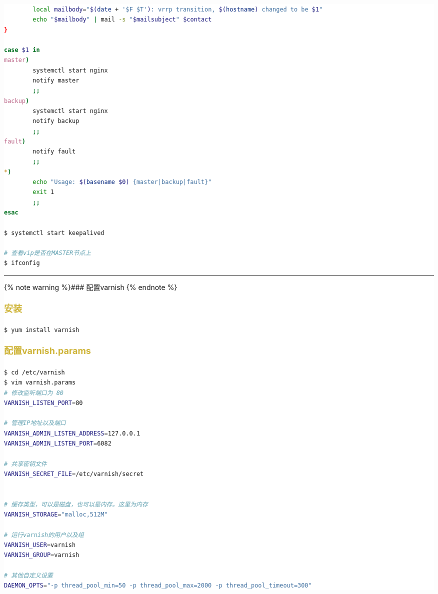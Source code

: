 ```bash
        local mailbody="$(date + '$F $T'): vrrp transition, $(hostname) changed to be $1"
        echo "$mailbody" | mail -s "$mailsubject" $contact
}

case $1 in
master)
        systemctl start nginx
        notify master
        ;;
backup)
        systemctl start nginx
        notify backup
        ;;
fault)
        notify fault
        ;;
*)
        echo "Usage: $(basename $0) {master|backup|fault}"
        exit 1
        ;;
esac

$ systemctl start keepalived

# 查看vip是否在MASTER节点上
$ ifconfig 
```

-------


{% note warning %}### 配置varnish
{% endnote %}

#### <font size=4 color="#CFB53B">安装</font>

```
$ yum install varnish
```

#### <font size=4 color="#CFB53B">配置varnish.params</font>


```bash
$ cd /etc/varnish
$ vim varnish.params
# 修改监听端口为 80
VARNISH_LISTEN_PORT=80

# 管理IP地址以及端口
VARNISH_ADMIN_LISTEN_ADDRESS=127.0.0.1
VARNISH_ADMIN_LISTEN_PORT=6082

# 共享密钥文件
VARNISH_SECRET_FILE=/etc/varnish/secret


# 缓存类型，可以是磁盘，也可以是内存。这里为内存
VARNISH_STORAGE="malloc,512M"

# 运行varnish的用户以及组
VARNISH_USER=varnish
VARNISH_GROUP=varnish

# 其他自定义设置
DAEMON_OPTS="-p thread_pool_min=50 -p thread_pool_max=2000 -p thread_pool_timeout=300"
```
